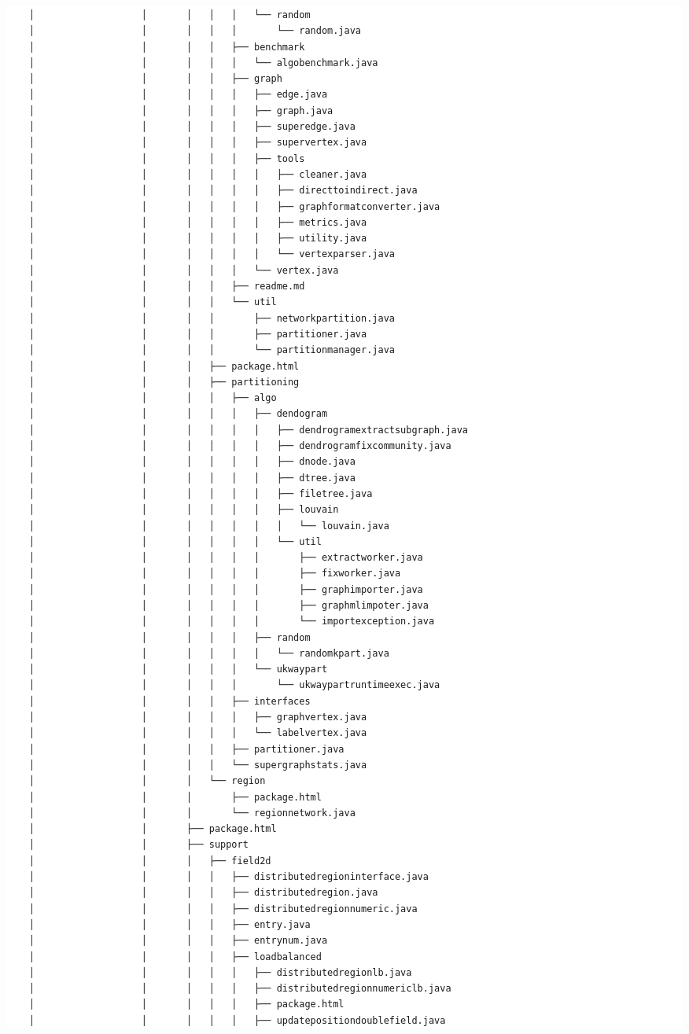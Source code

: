 		│                   │       │   │   │   └── random
		│                   │       │   │   │       └── random.java
		│                   │       │   │   ├── benchmark
		│                   │       │   │   │   └── algobenchmark.java
		│                   │       │   │   ├── graph
		│                   │       │   │   │   ├── edge.java
		│                   │       │   │   │   ├── graph.java
		│                   │       │   │   │   ├── superedge.java
		│                   │       │   │   │   ├── supervertex.java
		│                   │       │   │   │   ├── tools
		│                   │       │   │   │   │   ├── cleaner.java
		│                   │       │   │   │   │   ├── directtoindirect.java
		│                   │       │   │   │   │   ├── graphformatconverter.java
		│                   │       │   │   │   │   ├── metrics.java
		│                   │       │   │   │   │   ├── utility.java
		│                   │       │   │   │   │   └── vertexparser.java
		│                   │       │   │   │   └── vertex.java
		│                   │       │   │   ├── readme.md
		│                   │       │   │   └── util
		│                   │       │   │       ├── networkpartition.java
		│                   │       │   │       ├── partitioner.java
		│                   │       │   │       └── partitionmanager.java
		│                   │       │   ├── package.html
		│                   │       │   ├── partitioning
		│                   │       │   │   ├── algo
		│                   │       │   │   │   ├── dendogram
		│                   │       │   │   │   │   ├── dendrogramextractsubgraph.java
		│                   │       │   │   │   │   ├── dendrogramfixcommunity.java
		│                   │       │   │   │   │   ├── dnode.java
		│                   │       │   │   │   │   ├── dtree.java
		│                   │       │   │   │   │   ├── filetree.java
		│                   │       │   │   │   │   ├── louvain
		│                   │       │   │   │   │   │   └── louvain.java
		│                   │       │   │   │   │   └── util
		│                   │       │   │   │   │       ├── extractworker.java
		│                   │       │   │   │   │       ├── fixworker.java
		│                   │       │   │   │   │       ├── graphimporter.java
		│                   │       │   │   │   │       ├── graphmlimpoter.java
		│                   │       │   │   │   │       └── importexception.java
		│                   │       │   │   │   ├── random
		│                   │       │   │   │   │   └── randomkpart.java
		│                   │       │   │   │   └── ukwaypart
		│                   │       │   │   │       └── ukwaypartruntimeexec.java
		│                   │       │   │   ├── interfaces
		│                   │       │   │   │   ├── graphvertex.java
		│                   │       │   │   │   └── labelvertex.java
		│                   │       │   │   ├── partitioner.java
		│                   │       │   │   └── supergraphstats.java
		│                   │       │   └── region
		│                   │       │       ├── package.html
		│                   │       │       └── regionnetwork.java
		│                   │       ├── package.html
		│                   │       ├── support
		│                   │       │   ├── field2d
		│                   │       │   │   ├── distributedregioninterface.java
		│                   │       │   │   ├── distributedregion.java
		│                   │       │   │   ├── distributedregionnumeric.java
		│                   │       │   │   ├── entry.java
		│                   │       │   │   ├── entrynum.java
		│                   │       │   │   ├── loadbalanced
		│                   │       │   │   │   ├── distributedregionlb.java
		│                   │       │   │   │   ├── distributedregionnumericlb.java
		│                   │       │   │   │   ├── package.html
		│                   │       │   │   │   ├── updatepositiondoublefield.java